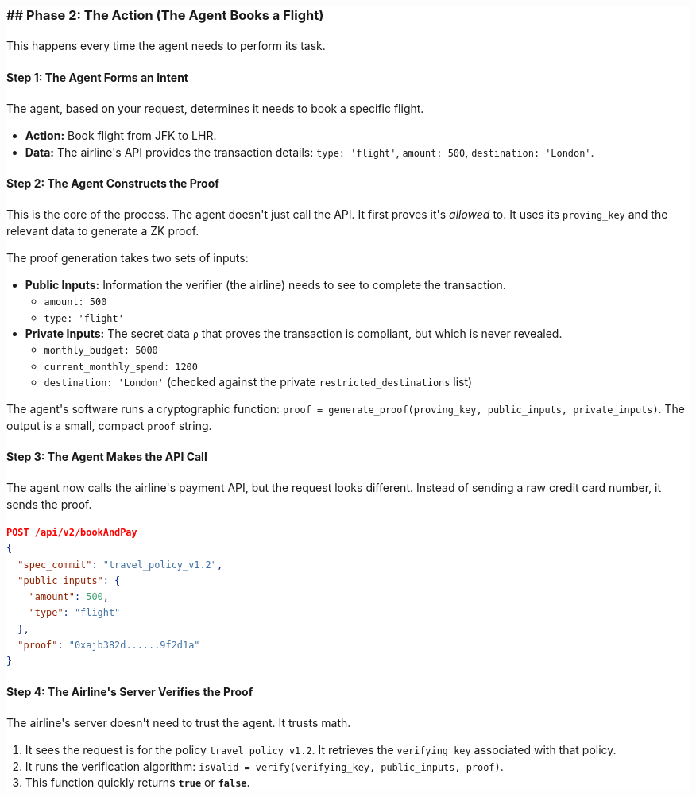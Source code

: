 ### \#\# Phase 2: The Action (The Agent Books a Flight)

This happens every time the agent needs to perform its task.

#### Step 1: The Agent Forms an Intent

The agent, based on your request, determines it needs to book a specific flight.

  * **Action:** Book flight from JFK to LHR.
  * **Data:** The airline's API provides the transaction details: `type: 'flight'`, `amount: 500`, `destination: 'London'`.

#### Step 2: The Agent Constructs the Proof

This is the core of the process. The agent doesn't just call the API. It first proves it's *allowed* to. It uses its `proving_key` and the relevant data to generate a ZK proof.

The proof generation takes two sets of inputs:

  * **Public Inputs:** Information the verifier (the airline) needs to see to complete the transaction.
      * `amount: 500`
      * `type: 'flight'`
  * **Private Inputs:** The secret data `ρ` that proves the transaction is compliant, but which is never revealed.
      * `monthly_budget: 5000`
      * `current_monthly_spend: 1200`
      * `destination: 'London'` (checked against the private `restricted_destinations` list)

The agent's software runs a cryptographic function: `proof = generate_proof(proving_key, public_inputs, private_inputs)`. The output is a small, compact `proof` string.

#### Step 3: The Agent Makes the API Call

The agent now calls the airline's payment API, but the request looks different. Instead of sending a raw credit card number, it sends the proof.

```json
POST /api/v2/bookAndPay
{
  "spec_commit": "travel_policy_v1.2",
  "public_inputs": {
    "amount": 500,
    "type": "flight"
  },
  "proof": "0xajb382d......9f2d1a" 
}
```

#### Step 4: The Airline's Server Verifies the Proof

The airline's server doesn't need to trust the agent. It trusts math.

1.  It sees the request is for the policy `travel_policy_v1.2`. It retrieves the `verifying_key` associated with that policy.
2.  It runs the verification algorithm: `isValid = verify(verifying_key, public_inputs, proof)`.
3.  This function quickly returns **`true`** or **`false`**.
